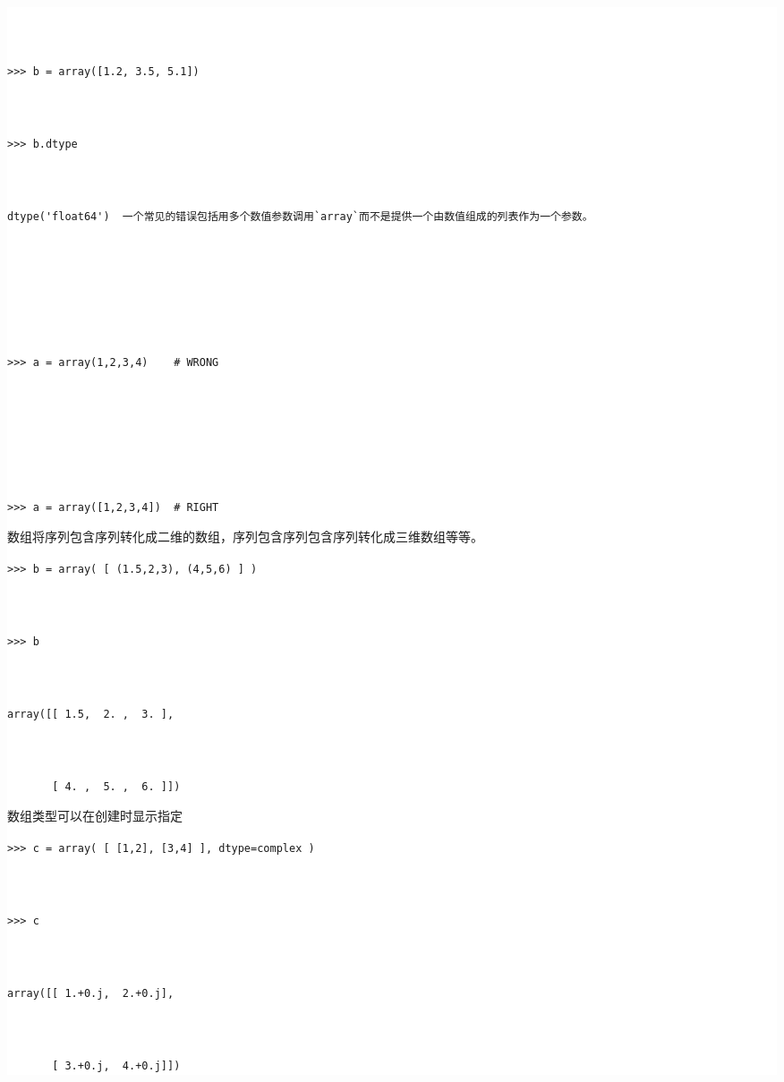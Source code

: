 ```



>>> b = array([1.2, 3.5, 5.1])



>>> b.dtype



dtype('float64')  一个常见的错误包括用多个数值参数调用`array`而不是提供一个由数值组成的列表作为一个参数。



 



>>> a = array(1,2,3,4)    # WRONG



 



>>> a = array([1,2,3,4])  # RIGHT
```

数组将序列包含序列转化成二维的数组，序列包含序列包含序列转化成三维数组等等。

```
>>> b = array( [ (1.5,2,3), (4,5,6) ] )



>>> b



array([[ 1.5,  2. ,  3. ],



       [ 4. ,  5. ,  6. ]])
```

数组类型可以在创建时显示指定

```
>>> c = array( [ [1,2], [3,4] ], dtype=complex )



>>> c



array([[ 1.+0.j,  2.+0.j],



       [ 3.+0.j,  4.+0.j]])
```
